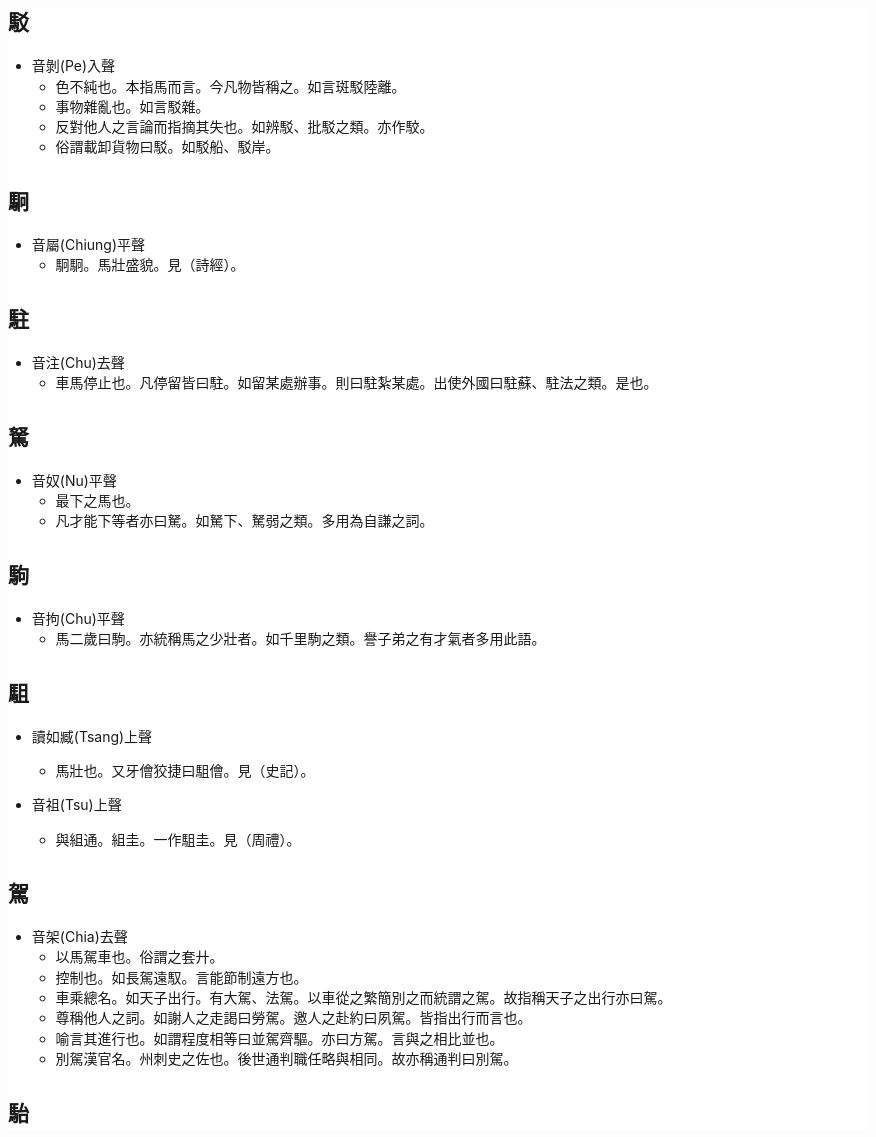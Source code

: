 ## 駁

- 音剝(Pe)入聲
    - 色不純也。本指馬而言。今凡物皆稱之。如言斑駁陸離。
    - 事物雜亂也。如言駁雜。
    - 反對他人之言論而指摘其失也。如辨駁、批駁之類。亦作駮。
    - 俗謂載卸貨物曰駁。如駁船、駁岸。

## 駉

- 音屬(Chiung)平聲
    - 駉駉。馬壯盛貌。見（詩經）。

## 駐

- 音注(Chu)去聲
    - 車馬停止也。凡停留皆曰駐。如留某處辦事。則曰駐紮某處。出使外國曰駐蘇、駐法之類。是也。

## 駑

- 音奴(Nu)平聲
    - 最下之馬也。
    - 凡才能下等者亦曰駑。如駑下、駑弱之類。多用為自謙之詞。

## 駒

- 音拘(Chu)平聲
    - 馬二歲曰駒。亦統稱馬之少壯者。如千里駒之類。譽子弟之有才氣者多用此語。

## 駔

- 讀如臧(Tsang)上聲
    - 馬壯也。又牙儈狡捷曰駔儈。見（史記）。

- 音祖(Tsu)上聲
    - 與組通。組圭。一作駔圭。見（周禮）。

## 駕

- 音架(Chia)去聲
    - 以馬駕車也。俗謂之套廾。
    - 控制也。如長駕遠馭。言能節制遠方也。
    - 車乘總名。如天子出行。有大駕、法駕。以車從之繁簡別之而統謂之駕。故指稱天子之出行亦曰駕。
    - 尊稱他人之詞。如謝人之走謁曰勞駕。邀人之赴約曰夙駕。皆指出行而言也。
    - 喻言其進行也。如謂程度相等曰並駕齊驅。亦曰方駕。言與之相比並也。
    - 別駕漢官名。州刺史之佐也。後世通判職任略與相同。故亦稱通判曰別駕。

## 駘
